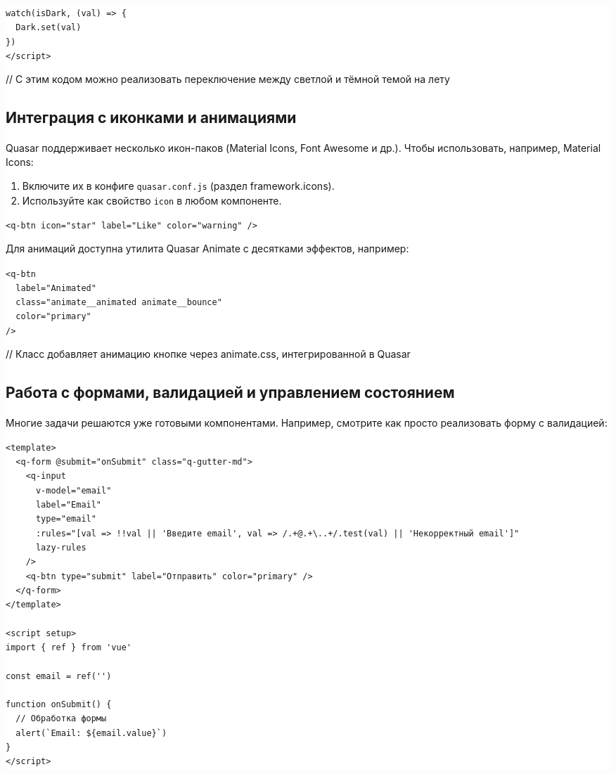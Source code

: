 ```vue
watch(isDark, (val) => {
  Dark.set(val)
})
</script>
```

// С этим кодом можно реализовать переключение между светлой и тёмной темой на лету

## Интеграция с иконками и анимациями

Quasar поддерживает несколько икон-паков (Material Icons, Font Awesome и др.). Чтобы использовать, например, Material Icons:

1. Включите их в конфиге `quasar.conf.js` (раздел framework.icons).
2. Используйте как свойство `icon` в любом компоненте.

```vue
<q-btn icon="star" label="Like" color="warning" />
```

Для анимаций доступна утилита Quasar Animate с десятками эффектов, например:

```vue
<q-btn
  label="Animated"
  class="animate__animated animate__bounce"
  color="primary"
/>
```

// Класс добавляет анимацию кнопке через animate.css, интегрированной в Quasar

## Работа с формами, валидацией и управлением состоянием

Многие задачи решаются уже готовыми компонентами. Например, смотрите как просто реализовать форму с валидацией:

```vue
<template>
  <q-form @submit="onSubmit" class="q-gutter-md">
    <q-input
      v-model="email"
      label="Email"
      type="email"
      :rules="[val => !!val || 'Введите email', val => /.+@.+\..+/.test(val) || 'Некорректный email']"
      lazy-rules
    />
    <q-btn type="submit" label="Отправить" color="primary" />
  </q-form>
</template>

<script setup>
import { ref } from 'vue'

const email = ref('')

function onSubmit() {
  // Обработка формы
  alert(`Email: ${email.value}`)
}
</script>
```
